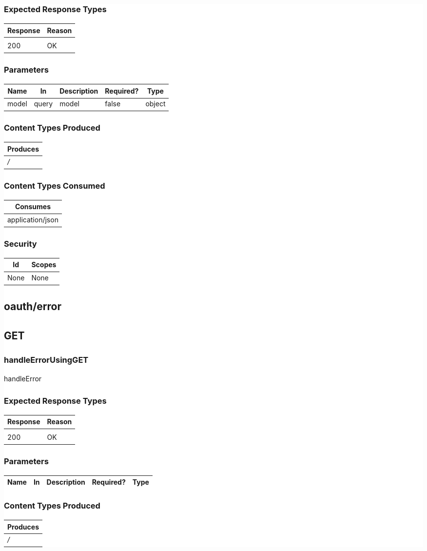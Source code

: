 ### Expected Response Types
| Response | Reason |
| -------- | ------ |
|          |        |
| 200      | OK     |

### Parameters
| Name  | In    | Description | Required? | Type   |
| ----- | ----- | ----------- | --------- | ------ |
| model | query | model       | false     | object |

### Content Types Produced
| Produces |
| -------- |
| */*      |

### Content Types Consumed
| Consumes         |
| ---------------- |
| application/json |

### Security
| Id   | Scopes |
| ---- | ------ |
| None | None   |
## oauth/error
## GET
### handleErrorUsingGET
handleError

### Expected Response Types
| Response | Reason |
| -------- | ------ |
|          |        |
| 200      | OK     |

### Parameters
| Name | In | Description | Required? | Type |
| ---- | -- | ----------- | --------- | ---- |

### Content Types Produced
| Produces |
| -------- |
| */*      |
